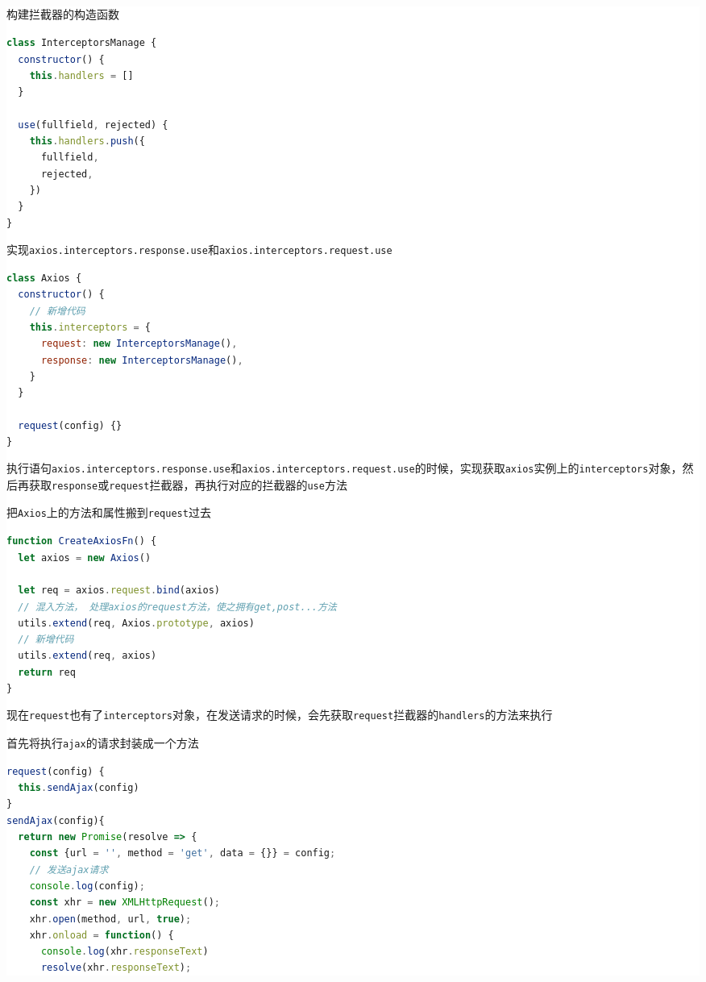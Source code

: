 构建拦截器的构造函数

```js
class InterceptorsManage {
  constructor() {
    this.handlers = []
  }

  use(fullfield, rejected) {
    this.handlers.push({
      fullfield,
      rejected,
    })
  }
}
```

实现`axios.interceptors.response.use`和`axios.interceptors.request.use`

```js
class Axios {
  constructor() {
    // 新增代码
    this.interceptors = {
      request: new InterceptorsManage(),
      response: new InterceptorsManage(),
    }
  }

  request(config) {}
}
```

执行语句`axios.interceptors.response.use`和`axios.interceptors.request.use`的时候，实现获取`axios`实例上的`interceptors`对象，然后再获取`response`或`request`拦截器，再执行对应的拦截器的`use`方法

把`Axios`上的方法和属性搬到`request`过去

```js
function CreateAxiosFn() {
  let axios = new Axios()

  let req = axios.request.bind(axios)
  // 混入方法， 处理axios的request方法，使之拥有get,post...方法
  utils.extend(req, Axios.prototype, axios)
  // 新增代码
  utils.extend(req, axios)
  return req
}
```

现在`request`也有了`interceptors`对象，在发送请求的时候，会先获取`request`拦截器的`handlers`的方法来执行

首先将执行`ajax`的请求封装成一个方法

```js
request(config) {
  this.sendAjax(config)
}
sendAjax(config){
  return new Promise(resolve => {
    const {url = '', method = 'get', data = {}} = config;
    // 发送ajax请求
    console.log(config);
    const xhr = new XMLHttpRequest();
    xhr.open(method, url, true);
    xhr.onload = function() {
      console.log(xhr.responseText)
      resolve(xhr.responseText);
```